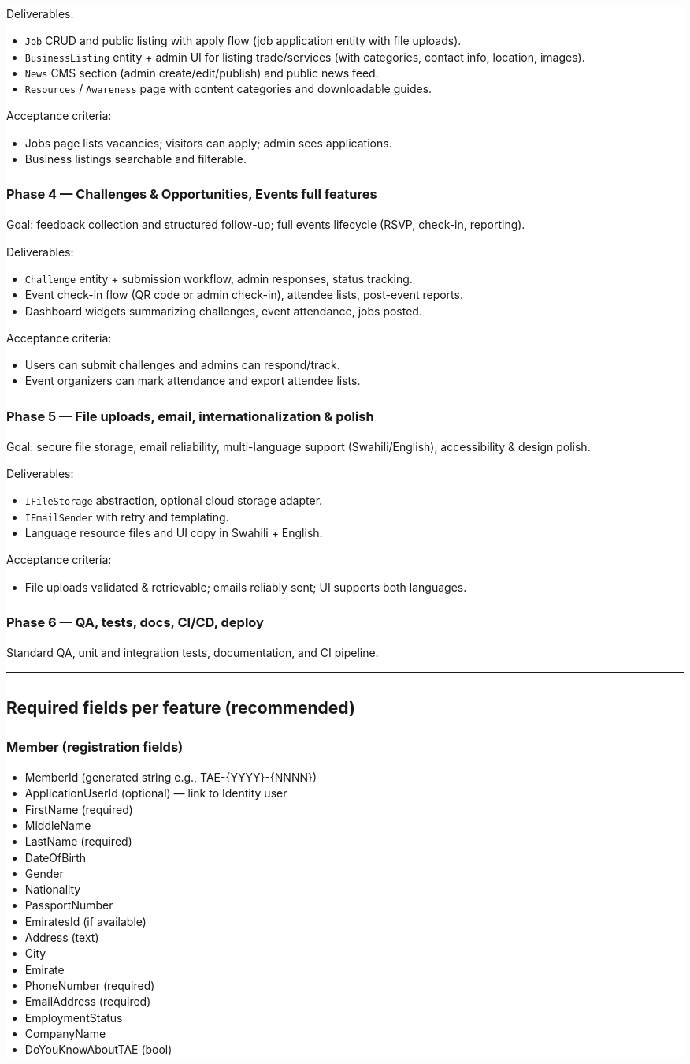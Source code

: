 Deliverables:
- `Job` CRUD and public listing with apply flow (job application entity with file uploads).
- `BusinessListing` entity + admin UI for listing trade/services (with categories, contact info, location, images).
- `News` CMS section (admin create/edit/publish) and public news feed.
- `Resources` / `Awareness` page with content categories and downloadable guides.

Acceptance criteria:
- Jobs page lists vacancies; visitors can apply; admin sees applications.
- Business listings searchable and filterable.

### Phase 4 — Challenges & Opportunities, Events full features
Goal: feedback collection and structured follow-up; full events lifecycle (RSVP, check-in, reporting).

Deliverables:
- `Challenge` entity + submission workflow, admin responses, status tracking.
- Event check-in flow (QR code or admin check-in), attendee lists, post-event reports.
- Dashboard widgets summarizing challenges, event attendance, jobs posted.

Acceptance criteria:
- Users can submit challenges and admins can respond/track.
- Event organizers can mark attendance and export attendee lists.

### Phase 5 — File uploads, email, internationalization & polish
Goal: secure file storage, email reliability, multi-language support (Swahili/English), accessibility & design polish.

Deliverables:
- `IFileStorage` abstraction, optional cloud storage adapter.
- `IEmailSender` with retry and templating.
- Language resource files and UI copy in Swahili + English.

Acceptance criteria:
- File uploads validated & retrievable; emails reliably sent; UI supports both languages.

### Phase 6 — QA, tests, docs, CI/CD, deploy
Standard QA, unit and integration tests, documentation, and CI pipeline.

---

## Required fields per feature (recommended)

### Member (registration fields)
- MemberId (generated string e.g., TAE-{YYYY}-{NNNN})
- ApplicationUserId (optional) — link to Identity user
- FirstName (required)
- MiddleName
- LastName (required)
- DateOfBirth
- Gender
- Nationality
- PassportNumber
- EmiratesId (if available)
- Address (text)
- City
- Emirate
- PhoneNumber (required)
- EmailAddress (required)
- EmploymentStatus
- CompanyName
- DoYouKnowAboutTAE (bool)